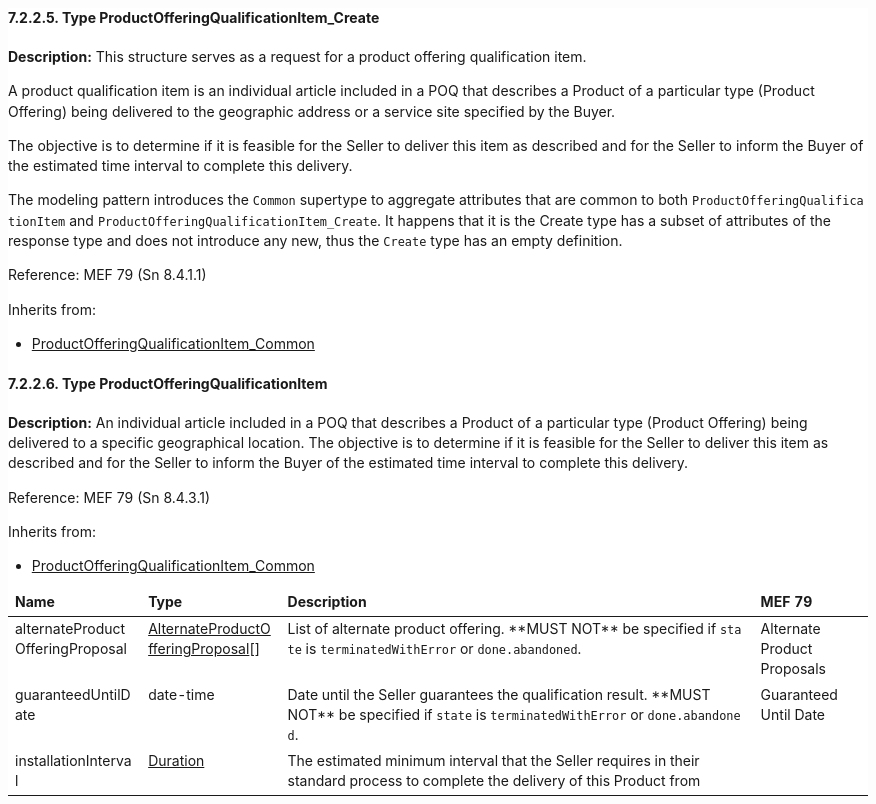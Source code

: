 #### 7.2.2.5. Type ProductOfferingQualificationItem_Create

<div id="T_ProductOfferingQualificationItem_Create"></div>

**Description:** This structure serves as a request for a product offering
qualification item.

A product qualification item is an individual article included in a POQ that
describes a Product of a particular type (Product Offering) being delivered to
the geographic address or a service site specified by the Buyer.

The objective is to determine if it is feasible for the Seller to deliver this
item as described and for the Seller to inform the Buyer of the estimated time
interval to complete this delivery.

The modeling pattern introduces the `Common` supertype to aggregate attributes
that are common to both `ProductOfferingQualificationItem` and
`ProductOfferingQualificationItem_Create`. It happens that it is the Create
type has a subset of attributes of the response type and does not introduce any
new, thus the `Create` type has an empty definition.

Reference: MEF 79 (Sn 8.4.1.1)

Inherits from:

- <a href="#T_ProductOfferingQualificationItem_Common">ProductOfferingQualificationItem_Common</a>

#### 7.2.2.6. Type ProductOfferingQualificationItem

**Description:** An individual article included in a POQ that describes a
Product of a particular type (Product Offering) being delivered to a specific
geographical location. The objective is to determine if it is feasible for the
Seller to deliver this item as described and for the Seller to inform the Buyer
of the estimated time interval to complete this delivery.

Reference: MEF 79 (Sn 8.4.3.1)

Inherits from:

- <a href="#T_ProductOfferingQualificationItem_Common">ProductOfferingQualificationItem_Common</a>

<table id="T_ProductOfferingQualificationItem">
    <thead style="font-weight:bold;">
        <tr>
            <td>Name</td>
            <td>Type</td>
            <td>Description</td>
            <td>MEF 79</td>
        </tr>
    </thead>
    <tbody>
        <tr>
            <td>alternateProductOfferingProposal</td>
            <td><a href="#T_AlternateProductOfferingProposal">AlternateProductOfferingProposal</a>[]</td>
            <td>List of alternate product offering. **MUST NOT** be specified if <code>state</code> is <code>terminatedWithError</code> or <code>done.abandoned</code>.</td>
            <td>Alternate Product Proposals</td>
        </tr><tr>
            <td>guaranteedUntilDate</td>
            <td>date-time</td>
            <td>Date until the Seller guarantees the qualification result. **MUST NOT** be specified if <code>state</code> is <code>terminatedWithError</code> or <code>done.abandoned</code>.</td>
            <td>Guaranteed Until Date</td>
        </tr><tr>
            <td>installationInterval</td>
            <td><a href="#T_Duration">Duration</a></td>
            <td>
                The estimated minimum interval that the Seller requires in their
              standard process to complete the delivery of this Product from